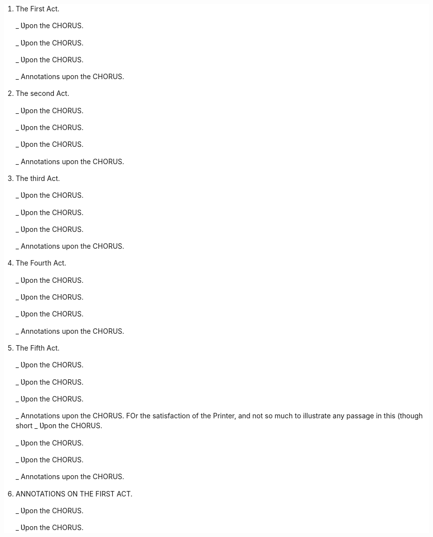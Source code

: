 1. The First Act. 

    _ Ʋpon the CHORUS.

    _ Ʋpon the CHORUS.

    _ Ʋpon the CHORUS.

    _ Annotations upon the CHORUS.

1. The second Act.

    _ Ʋpon the CHORUS.

    _ Ʋpon the CHORUS.

    _ Ʋpon the CHORUS.

    _ Annotations upon the CHORUS.

1. The third Act.

    _ Ʋpon the CHORUS.

    _ Ʋpon the CHORUS.

    _ Ʋpon the CHORUS.

    _ Annotations upon the CHORUS.

1. The Fourth Act.

    _ Ʋpon the CHORUS.

    _ Ʋpon the CHORUS.

    _ Ʋpon the CHORUS.

    _ Annotations upon the CHORUS.

1. The Fifth Act.

    _ Ʋpon the CHORUS.

    _ Ʋpon the CHORUS.

    _ Ʋpon the CHORUS.

    _ Annotations upon the CHORUS.
FOr the satisfaction of the Printer, and not so much to illustrate any passage in this (though short
    _ Ʋpon the CHORUS.

    _ Ʋpon the CHORUS.

    _ Ʋpon the CHORUS.

    _ Annotations upon the CHORUS.

1. ANNOTATIONS ON THE FIRST ACT.

    _ Ʋpon the CHORUS.

    _ Ʋpon the CHORUS.
